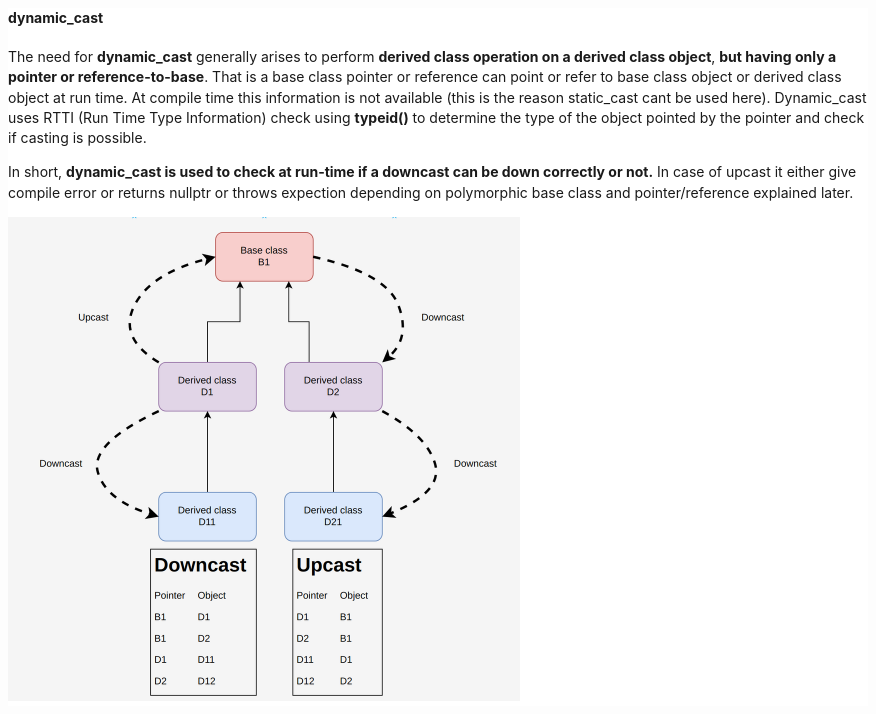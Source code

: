 


#### dynamic_cast

The need for **dynamic_cast** generally arises to perform **derived class operation on a derived class object**, **but  having only a pointer or reference-to-base**. That is a base class pointer or reference can point or refer to base class object or derived class object at run time. At compile time this information is not available (this is the reason static_cast cant be used here). Dynamic_cast uses RTTI (Run Time Type Information) check using **typeid()** to determine the type of the object pointed by the pointer and check if casting is possible.  

In short, **dynamic_cast is used to check at run-time if a downcast can be down correctly or not.** In case of upcast it either give compile error or returns nullptr or throws expection depending on polymorphic base class and pointer/reference explained later.

<img src="./images/image-20211230080051540.png" alt="image-20211230080051540" style="zoom:50%;" />
